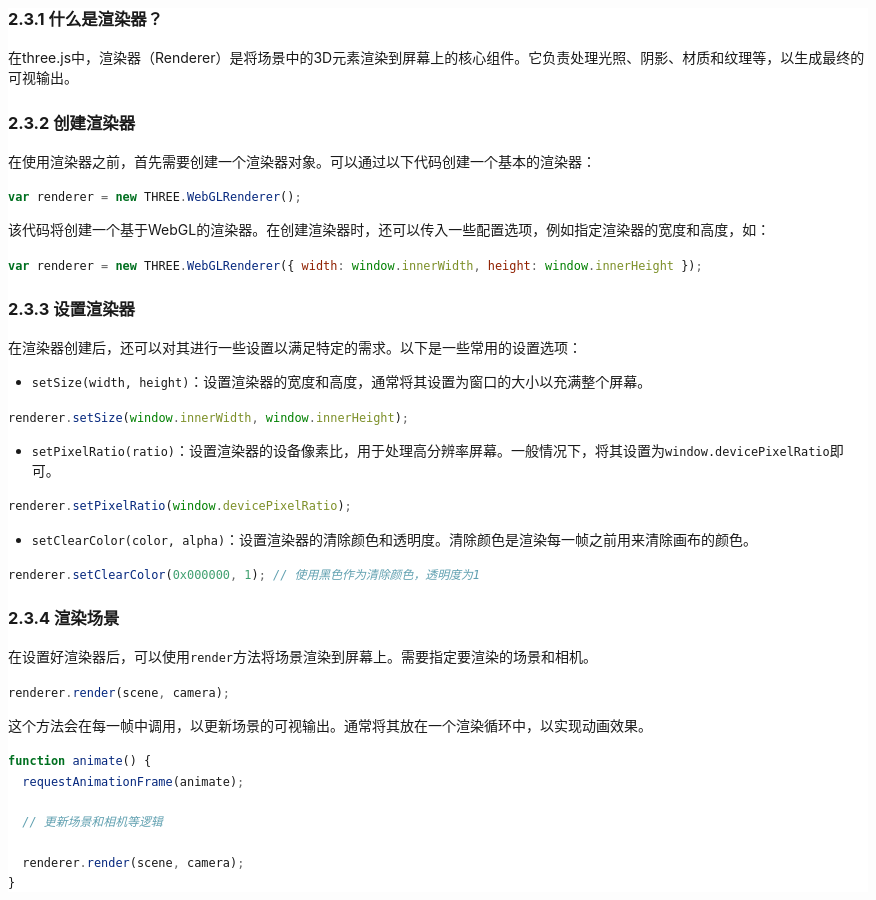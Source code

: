 ### 2.3.1 什么是渲染器？

在three.js中，渲染器（Renderer）是将场景中的3D元素渲染到屏幕上的核心组件。它负责处理光照、阴影、材质和纹理等，以生成最终的可视输出。

### 2.3.2 创建渲染器

在使用渲染器之前，首先需要创建一个渲染器对象。可以通过以下代码创建一个基本的渲染器：

```javascript
var renderer = new THREE.WebGLRenderer();
```

该代码将创建一个基于WebGL的渲染器。在创建渲染器时，还可以传入一些配置选项，例如指定渲染器的宽度和高度，如：

```javascript
var renderer = new THREE.WebGLRenderer({ width: window.innerWidth, height: window.innerHeight });
```

### 2.3.3 设置渲染器

在渲染器创建后，还可以对其进行一些设置以满足特定的需求。以下是一些常用的设置选项：

- `setSize(width, height)`：设置渲染器的宽度和高度，通常将其设置为窗口的大小以充满整个屏幕。

```javascript
renderer.setSize(window.innerWidth, window.innerHeight);
```

- `setPixelRatio(ratio)`：设置渲染器的设备像素比，用于处理高分辨率屏幕。一般情况下，将其设置为`window.devicePixelRatio`即可。

```javascript
renderer.setPixelRatio(window.devicePixelRatio);
```

- `setClearColor(color, alpha)`：设置渲染器的清除颜色和透明度。清除颜色是渲染每一帧之前用来清除画布的颜色。

```javascript
renderer.setClearColor(0x000000, 1); // 使用黑色作为清除颜色，透明度为1
```

### 2.3.4 渲染场景

在设置好渲染器后，可以使用`render`方法将场景渲染到屏幕上。需要指定要渲染的场景和相机。

```javascript
renderer.render(scene, camera);
```

这个方法会在每一帧中调用，以更新场景的可视输出。通常将其放在一个渲染循环中，以实现动画效果。

```javascript
function animate() {
  requestAnimationFrame(animate);

  // 更新场景和相机等逻辑

  renderer.render(scene, camera);
}
```
